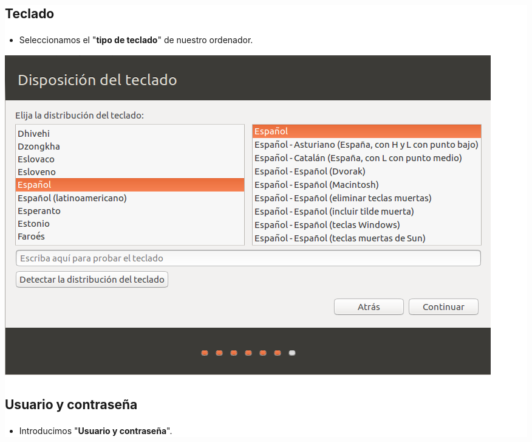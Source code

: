 
## Teclado

- Seleccionamos el "**tipo de teclado**" de nuestro ordenador.

![Teclado](../img/01-virtual-box/01-ubuntu-10.png)

## Usuario y contraseña

- Introducimos "**Usuario y contraseña**".
